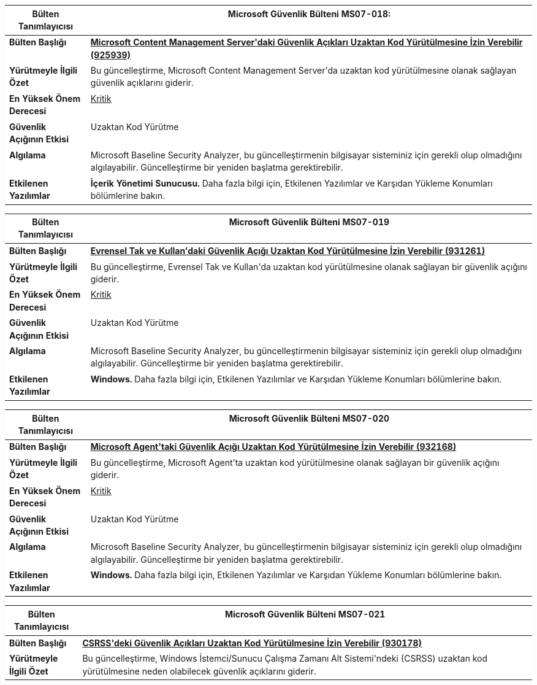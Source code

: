 | Bülten Tanımlayıcısı         | Microsoft Güvenlik Bülteni MS07-018:                                                                                                                                             |
|------------------------------|----------------------------------------------------------------------------------------------------------------------------------------------------------------------------------|
| **Bülten Başlığı**           | [**Microsoft Content Management Server'daki Güvenlik Açıkları Uzaktan Kod Yürütülmesine İzin Verebilir (925939)**](http://go.microsoft.com/fwlink/?linkid=85130)                 |
| **Yürütmeyle İlgili Özet**   | Bu güncelleştirme, Microsoft Content Management Server'da uzaktan kod yürütülmesine olanak sağlayan güvenlik açıklarını giderir.                                                 |
| **En Yüksek Önem Derecesi**  | [Kritik](http://go.microsoft.com/fwlink/?linkid=21140)                                                                                                                           |
| **Güvenlik Açığının Etkisi** | Uzaktan Kod Yürütme                                                                                                                                                              |
| **Algılama**                 | Microsoft Baseline Security Analyzer, bu güncelleştirmenin bilgisayar sisteminiz için gerekli olup olmadığını algılayabilir. Güncelleştirme bir yeniden başlatma gerektirebilir. |
| **Etkilenen Yazılımlar**     | **İçerik Yönetimi Sunucusu.** Daha fazla bilgi için, Etkilenen Yazılımlar ve Karşıdan Yükleme Konumları bölümlerine bakın.                                                       |

| Bülten Tanımlayıcısı         | Microsoft Güvenlik Bülteni MS07-019                                                                                                                                              |
|------------------------------|----------------------------------------------------------------------------------------------------------------------------------------------------------------------------------|
| **Bülten Başlığı**           | [**Evrensel Tak ve Kullan'daki Güvenlik Açığı Uzaktan Kod Yürütülmesine İzin Verebilir (931261)**](http://go.microsoft.com/fwlink/?linkid=85163)                                 |
| **Yürütmeyle İlgili Özet**   | Bu güncelleştirme, Evrensel Tak ve Kullan'da uzaktan kod yürütülmesine olanak sağlayan bir güvenlik açığını giderir.                                                             |
| **En Yüksek Önem Derecesi**  | [Kritik](http://go.microsoft.com/fwlink/?linkid=21140)                                                                                                                           |
| **Güvenlik Açığının Etkisi** | Uzaktan Kod Yürütme                                                                                                                                                              |
| **Algılama**                 | Microsoft Baseline Security Analyzer, bu güncelleştirmenin bilgisayar sisteminiz için gerekli olup olmadığını algılayabilir. Güncelleştirme bir yeniden başlatma gerektirebilir. |
| **Etkilenen Yazılımlar**     | **Windows.** Daha fazla bilgi için, Etkilenen Yazılımlar ve Karşıdan Yükleme Konumları bölümlerine bakın.                                                                        |

| Bülten Tanımlayıcısı         | Microsoft Güvenlik Bülteni MS07-020                                                                                                                                              |
|------------------------------|----------------------------------------------------------------------------------------------------------------------------------------------------------------------------------|
| **Bülten Başlığı**           | [**Microsoft Agent'taki Güvenlik Açığı Uzaktan Kod Yürütülmesine İzin Verebilir (932168)**](http://go.microsoft.com/fwlink/?linkid=85164)                                        |
| **Yürütmeyle İlgili Özet**   | Bu güncelleştirme, Microsoft Agent'ta uzaktan kod yürütülmesine olanak sağlayan bir güvenlik açığını giderir.                                                                    |
| **En Yüksek Önem Derecesi**  | [Kritik](http://go.microsoft.com/fwlink/?linkid=21140)                                                                                                                           |
| **Güvenlik Açığının Etkisi** | Uzaktan Kod Yürütme                                                                                                                                                              |
| **Algılama**                 | Microsoft Baseline Security Analyzer, bu güncelleştirmenin bilgisayar sisteminiz için gerekli olup olmadığını algılayabilir. Güncelleştirme bir yeniden başlatma gerektirebilir. |
| **Etkilenen Yazılımlar**     | **Windows.** Daha fazla bilgi için, Etkilenen Yazılımlar ve Karşıdan Yükleme Konumları bölümlerine bakın.                                                                        |

| Bülten Tanımlayıcısı         | Microsoft Güvenlik Bülteni MS07-021                                                                                                                                              |
|------------------------------|----------------------------------------------------------------------------------------------------------------------------------------------------------------------------------|
| **Bülten Başlığı**           | [**CSRSS'deki Güvenlik Açıkları Uzaktan Kod Yürütülmesine İzin Verebilir (930178)**](http://go.microsoft.com/fwlink/?linkid=80251)                                               |
| **Yürütmeyle İlgili Özet**   | Bu güncelleştirme, Windows İstemci/Sunucu Çalışma Zamanı Alt Sistemi'ndeki (CSRSS) uzaktan kod yürütülmesine neden olabilecek güvenlik açıklarını giderir.                       |